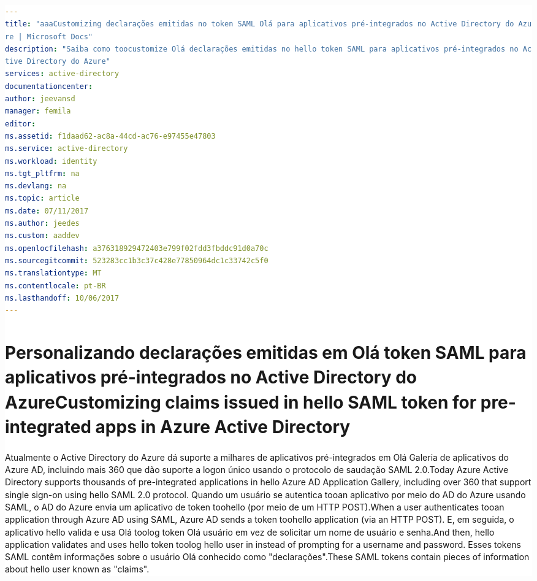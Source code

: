 ```yaml
---
title: "aaaCustomizing declarações emitidas no token SAML Olá para aplicativos pré-integrados no Active Directory do Azure | Microsoft Docs"
description: "Saiba como toocustomize Olá declarações emitidas no hello token SAML para aplicativos pré-integrados no Active Directory do Azure"
services: active-directory
documentationcenter: 
author: jeevansd
manager: femila
editor: 
ms.assetid: f1daad62-ac8a-44cd-ac76-e97455e47803
ms.service: active-directory
ms.workload: identity
ms.tgt_pltfrm: na
ms.devlang: na
ms.topic: article
ms.date: 07/11/2017
ms.author: jeedes
ms.custom: aaddev
ms.openlocfilehash: a376318929472403e799f02fdd3fbddc91d0a70c
ms.sourcegitcommit: 523283cc1b3c37c428e77850964dc1c33742c5f0
ms.translationtype: MT
ms.contentlocale: pt-BR
ms.lasthandoff: 10/06/2017
---
```

# <a name="customizing-claims-issued-in-hello-saml-token-for-pre-integrated-apps-in-azure-active-directory"></a><span data-ttu-id="ea2ab-103">Personalizando declarações emitidas em Olá token SAML para aplicativos pré-integrados no Active Directory do Azure</span><span class="sxs-lookup"><span data-stu-id="ea2ab-103">Customizing claims issued in hello SAML token for pre-integrated apps in Azure Active Directory</span></span>
<span data-ttu-id="ea2ab-104">Atualmente o Active Directory do Azure dá suporte a milhares de aplicativos pré-integrados em Olá Galeria de aplicativos do Azure AD, incluindo mais 360 que dão suporte a logon único usando o protocolo de saudação SAML 2.0.</span><span class="sxs-lookup"><span data-stu-id="ea2ab-104">Today Azure Active Directory supports thousands of pre-integrated applications in hello Azure AD Application Gallery, including over 360 that support single sign-on using hello SAML 2.0 protocol.</span></span> <span data-ttu-id="ea2ab-105">Quando um usuário se autentica tooan aplicativo por meio do AD do Azure usando SAML, o AD do Azure envia um aplicativo de token toohello (por meio de um HTTP POST).</span><span class="sxs-lookup"><span data-stu-id="ea2ab-105">When a user authenticates tooan application through Azure AD using SAML, Azure AD sends a token toohello application (via an HTTP POST).</span></span> <span data-ttu-id="ea2ab-106">E, em seguida, o aplicativo hello valida e usa Olá toolog token Olá usuário em vez de solicitar um nome de usuário e senha.</span><span class="sxs-lookup"><span data-stu-id="ea2ab-106">And then, hello application validates and uses hello token toolog hello user in instead of prompting for a username and password.</span></span> <span data-ttu-id="ea2ab-107">Esses tokens SAML contêm informações sobre o usuário Olá conhecido como "declarações".</span><span class="sxs-lookup"><span data-stu-id="ea2ab-107">These SAML tokens contain pieces of information about hello user known as "claims".</span></span>
